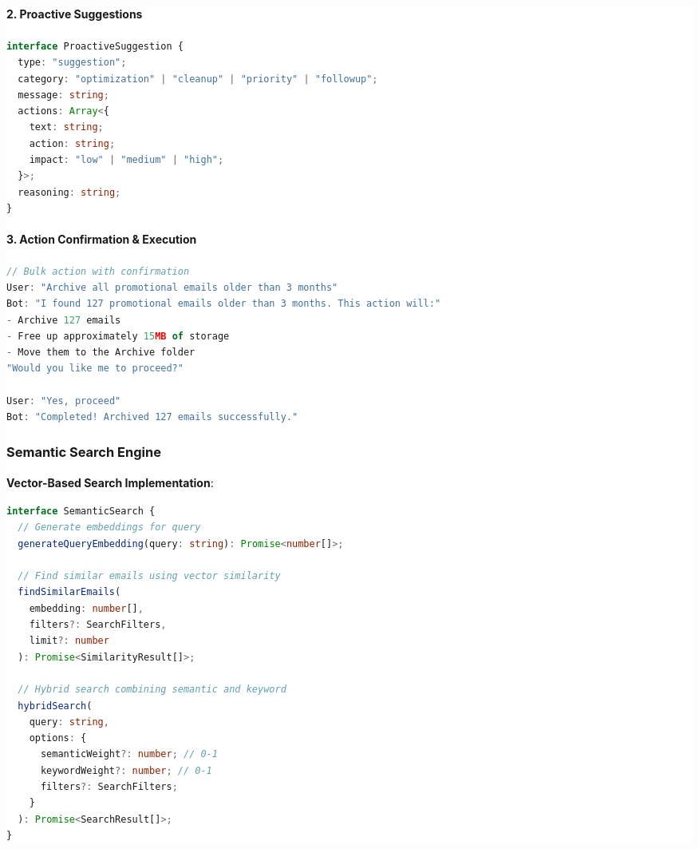 #### 2. Proactive Suggestions

```typescript
interface ProactiveSuggestion {
  type: "suggestion";
  category: "optimization" | "cleanup" | "priority" | "followup";
  message: string;
  actions: Array<{
    text: string;
    action: string;
    impact: "low" | "medium" | "high";
  }>;
  reasoning: string;
}
```

#### 3. Action Confirmation & Execution

```typescript
// Bulk action with confirmation
User: "Archive all promotional emails older than 3 months"
Bot: "I found 127 promotional emails older than 3 months. This action will:"
- Archive 127 emails
- Free up approximately 15MB of storage
- Move them to the Archive folder
"Would you like me to proceed?"

User: "Yes, proceed"
Bot: "Completed! Archived 127 emails successfully."
```

### Semantic Search Engine

**Vector-Based Search Implementation**:

```typescript
interface SemanticSearch {
  // Generate embeddings for query
  generateQueryEmbedding(query: string): Promise<number[]>;

  // Find similar emails using vector similarity
  findSimilarEmails(
    embedding: number[],
    filters?: SearchFilters,
    limit?: number
  ): Promise<SimilarityResult[]>;

  // Hybrid search combining semantic and keyword
  hybridSearch(
    query: string,
    options: {
      semanticWeight?: number; // 0-1
      keywordWeight?: number; // 0-1
      filters?: SearchFilters;
    }
  ): Promise<SearchResult[]>;
}
```
